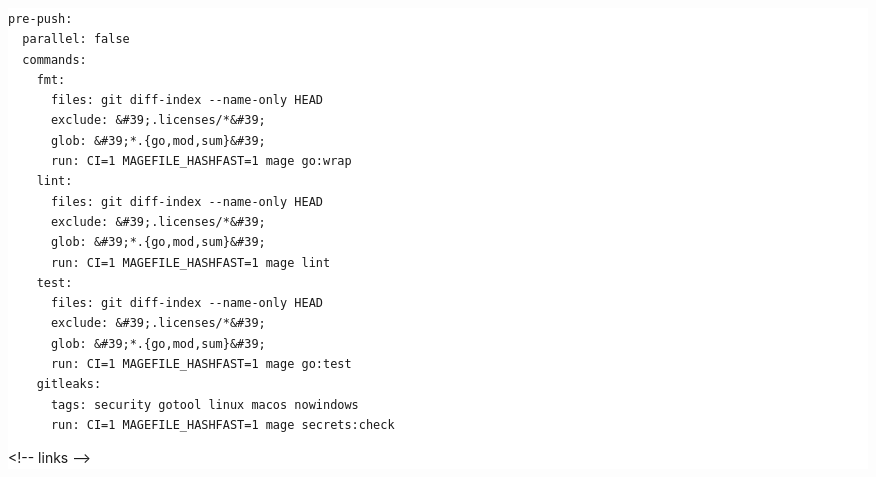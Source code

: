     pre-push:
      parallel: false
      commands:
        fmt:
          files: git diff-index --name-only HEAD
          exclude: &#39;.licenses/*&#39;
          glob: &#39;*.{go,mod,sum}&#39;
          run: CI=1 MAGEFILE_HASHFAST=1 mage go:wrap
        lint:
          files: git diff-index --name-only HEAD
          exclude: &#39;.licenses/*&#39;
          glob: &#39;*.{go,mod,sum}&#39;
          run: CI=1 MAGEFILE_HASHFAST=1 mage lint
        test:
          files: git diff-index --name-only HEAD
          exclude: &#39;.licenses/*&#39;
          glob: &#39;*.{go,mod,sum}&#39;
          run: CI=1 MAGEFILE_HASHFAST=1 mage go:test
        gitleaks:
          tags: security gotool linux macos nowindows
          run: CI=1 MAGEFILE_HASHFAST=1 mage secrets:check

&lt;!-- links --&gt;

[^lefthook-fullguide]: [lefthook/full_guide.md at master · evilmartians/lefthook · GitHub](https://github.com/evilmartians/lefthook/blob/master/docs/full_guide.md#installation)

